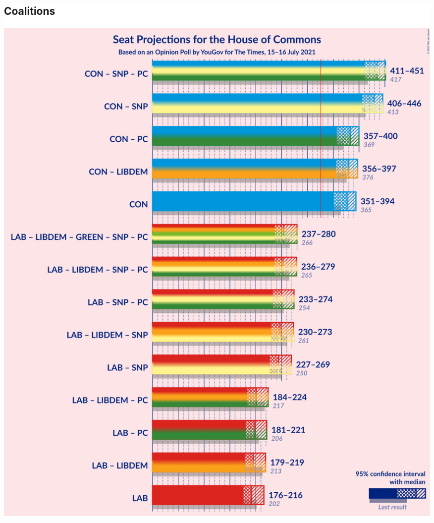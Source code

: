 
## Coalitions

![Graph with coalitions seats not yet produced](2021-07-16-YouGov-coalitions-seats.png "Coalitions Seats")

